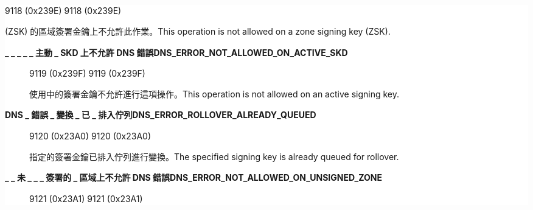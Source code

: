 <span data-ttu-id="eee97-208">9118 (0x239E) </span><span class="sxs-lookup"><span data-stu-id="eee97-208">9118 (0x239E)</span></span>
</dt> <dt>



<span data-ttu-id="eee97-209"> (ZSK) 的區域簽署金鑰上不允許此作業。</span><span class="sxs-lookup"><span data-stu-id="eee97-209">This operation is not allowed on a zone signing key (ZSK).</span></span>


</dt> </dl> </dd> <dt>

<span data-ttu-id="eee97-210"><span id="DNS_ERROR_NOT_ALLOWED_ON_ACTIVE_SKD"></span><span id="dns_error_not_allowed_on_active_skd"></span>**\_ \_ \_ \_ \_ 主動 \_ SKD 上不允許 DNS 錯誤**</span><span class="sxs-lookup"><span data-stu-id="eee97-210"><span id="DNS_ERROR_NOT_ALLOWED_ON_ACTIVE_SKD"></span><span id="dns_error_not_allowed_on_active_skd"></span>**DNS\_ERROR\_NOT\_ALLOWED\_ON\_ACTIVE\_SKD**</span></span>
</dt> <dd> <dl> <dt>

<span data-ttu-id="eee97-211">9119 (0x239F) </span><span class="sxs-lookup"><span data-stu-id="eee97-211">9119 (0x239F)</span></span>
</dt> <dt>



<span data-ttu-id="eee97-212">使用中的簽署金鑰不允許進行這項操作。</span><span class="sxs-lookup"><span data-stu-id="eee97-212">This operation is not allowed on an active signing key.</span></span>


</dt> </dl> </dd> <dt>

<span data-ttu-id="eee97-213"><span id="DNS_ERROR_ROLLOVER_ALREADY_QUEUED"></span><span id="dns_error_rollover_already_queued"></span>**DNS \_ 錯誤 \_ 變換 \_ 已 \_ 排入佇列**</span><span class="sxs-lookup"><span data-stu-id="eee97-213"><span id="DNS_ERROR_ROLLOVER_ALREADY_QUEUED"></span><span id="dns_error_rollover_already_queued"></span>**DNS\_ERROR\_ROLLOVER\_ALREADY\_QUEUED**</span></span>
</dt> <dd> <dl> <dt>

<span data-ttu-id="eee97-214">9120 (0x23A0) </span><span class="sxs-lookup"><span data-stu-id="eee97-214">9120 (0x23A0)</span></span>
</dt> <dt>



<span data-ttu-id="eee97-215">指定的簽署金鑰已排入佇列進行變換。</span><span class="sxs-lookup"><span data-stu-id="eee97-215">The specified signing key is already queued for rollover.</span></span>


</dt> </dl> </dd> <dt>

<span data-ttu-id="eee97-216"><span id="DNS_ERROR_NOT_ALLOWED_ON_UNSIGNED_ZONE"></span><span id="dns_error_not_allowed_on_unsigned_zone"></span>**\_ \_ 未 \_ \_ \_ 簽署的 \_ 區域上不允許 DNS 錯誤**</span><span class="sxs-lookup"><span data-stu-id="eee97-216"><span id="DNS_ERROR_NOT_ALLOWED_ON_UNSIGNED_ZONE"></span><span id="dns_error_not_allowed_on_unsigned_zone"></span>**DNS\_ERROR\_NOT\_ALLOWED\_ON\_UNSIGNED\_ZONE**</span></span>
</dt> <dd> <dl> <dt>

<span data-ttu-id="eee97-217">9121 (0x23A1) </span><span class="sxs-lookup"><span data-stu-id="eee97-217">9121 (0x23A1)</span></span>
</dt> <dt>

